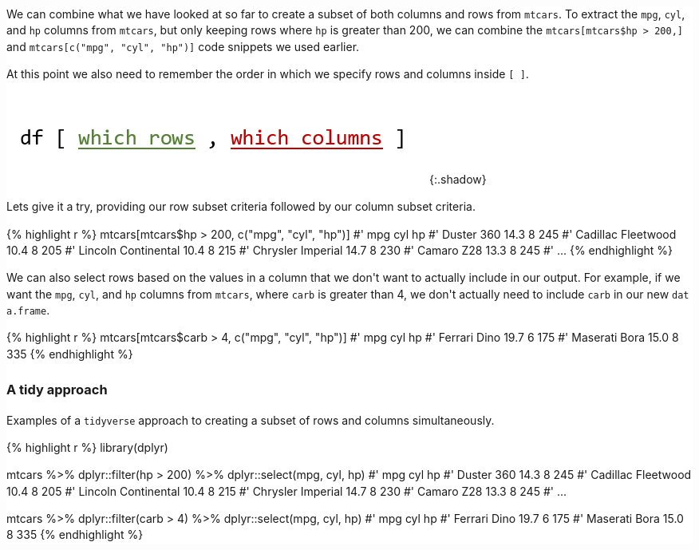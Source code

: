 We can combine what we have looked at so far to create a subset of both columns and rows from `mtcars`. To extract the `mpg`, `cyl`, and `hp` columns from `mtcars`, but only keeping rows where `hp` is greater than 200, we can combine the `mtcars[mtcars$hp > 200,]` and `mtcars[c("mpg", "cyl", "hp")]` code snippets we used earlier.

At this point we also need to remember the order in which we specify rows and columns inside `[ ]`.

![Image](/assets/img/r-basics-dataframes-part-2/img02.png){:.shadow}

Lets give it a try, providing our row subset criteria followed by our column subset criteria.

{% highlight r %}
mtcars[mtcars$hp > 200, c("mpg", "cyl", "hp")]
#'                      mpg cyl  hp
#' Duster 360          14.3   8 245
#' Cadillac Fleetwood  10.4   8 205
#' Lincoln Continental 10.4   8 215
#' Chrysler Imperial   14.7   8 230
#' Camaro Z28          13.3   8 245
#' ...
{% endhighlight %}

We can also select rows based on the values in a column that we don't want to actually include in our output. For example, if we want the `mpg`, `cyl`, and `hp` columns from `mtcars`, where `carb` is greater than 4, we don't actually need to include `carb` in our new `data.frame`.

{% highlight r %}
mtcars[mtcars$carb > 4, c("mpg", "cyl", "hp")]
#'                mpg cyl  hp
#' Ferrari Dino  19.7   6 175
#' Maserati Bora 15.0   8 335
{% endhighlight %}

### A tidy approach

Examples of a `tidyverse` approach to creating a subset of rows and columns simultaneously.

{% highlight r %}
library(dplyr)

mtcars %>%
  dplyr::filter(hp > 200) %>%
  dplyr::select(mpg, cyl, hp)
#'                      mpg cyl  hp
#' Duster 360          14.3   8 245
#' Cadillac Fleetwood  10.4   8 205
#' Lincoln Continental 10.4   8 215
#' Chrysler Imperial   14.7   8 230
#' Camaro Z28          13.3   8 245
#' ...

mtcars %>%
  dplyr::filter(carb > 4) %>%
  dplyr::select(mpg, cyl, hp)
#'                mpg cyl  hp
#' Ferrari Dino  19.7   6 175
#' Maserati Bora 15.0   8 335
{% endhighlight %}
